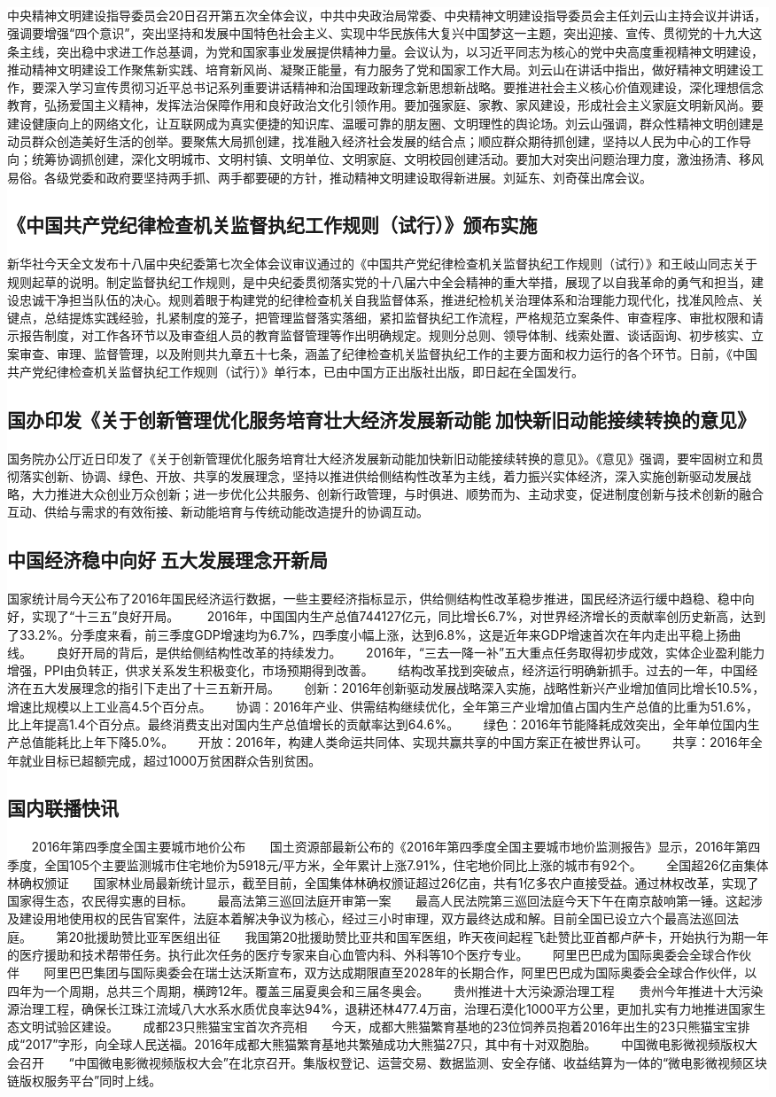 
中央精神文明建设指导委员会20日召开第五次全体会议，中共中央政治局常委、中央精神文明建设指导委员会主任刘云山主持会议并讲话，强调要增强“四个意识”，突出坚持和发展中国特色社会主义、实现中华民族伟大复兴中国梦这一主题，突出迎接、宣传、贯彻党的十九大这条主线，突出稳中求进工作总基调，为党和国家事业发展提供精神力量。会议认为，以习近平同志为核心的党中央高度重视精神文明建设，推动精神文明建设工作聚焦新实践、培育新风尚、凝聚正能量，有力服务了党和国家工作大局。刘云山在讲话中指出，做好精神文明建设工作，要深入学习宣传贯彻习近平总书记系列重要讲话精神和治国理政新理念新思想新战略。要推进社会主义核心价值观建设，深化理想信念教育，弘扬爱国主义精神，发挥法治保障作用和良好政治文化引领作用。要加强家庭、家教、家风建设，形成社会主义家庭文明新风尚。要建设健康向上的网络文化，让互联网成为真实便捷的知识库、温暖可靠的朋友圈、文明理性的舆论场。刘云山强调，群众性精神文明创建是动员群众创造美好生活的创举。要聚焦大局抓创建，找准融入经济社会发展的结合点；顺应群众期待抓创建，坚持以人民为中心的工作导向；统筹协调抓创建，深化文明城市、文明村镇、文明单位、文明家庭、文明校园创建活动。要加大对突出问题治理力度，激浊扬清、移风易俗。各级党委和政府要坚持两手抓、两手都要硬的方针，推动精神文明建设取得新进展。刘延东、刘奇葆出席会议。


## 《中国共产党纪律检查机关监督执纪工作规则（试行）》颁布实施


新华社今天全文发布十八届中央纪委第七次全体会议审议通过的《中国共产党纪律检查机关监督执纪工作规则（试行）》和王岐山同志关于规则起草的说明。制定监督执纪工作规则，是中央纪委贯彻落实党的十八届六中全会精神的重大举措，展现了以自我革命的勇气和担当，建设忠诚干净担当队伍的决心。规则着眼于构建党的纪律检查机关自我监督体系，推进纪检机关治理体系和治理能力现代化，找准风险点、关键点，总结提炼实践经验，扎紧制度的笼子，把管理监督落实落细，紧扣监督执纪工作流程，严格规范立案条件、审查程序、审批权限和请示报告制度，对工作各环节以及审查组人员的教育监督管理等作出明确规定。规则分总则、领导体制、线索处置、谈话函询、初步核实、立案审查、审理、监督管理，以及附则共九章五十七条，涵盖了纪律检查机关监督执纪工作的主要方面和权力运行的各个环节。日前，《中国共产党纪律检查机关监督执纪工作规则（试行）》单行本，已由中国方正出版社出版，即日起在全国发行。


## 国办印发《关于创新管理优化服务培育壮大经济发展新动能 加快新旧动能接续转换的意见》


国务院办公厅近日印发了《关于创新管理优化服务培育壮大经济发展新动能加快新旧动能接续转换的意见》。《意见》强调，要牢固树立和贯彻落实创新、协调、绿色、开放、共享的发展理念，坚持以推进供给侧结构性改革为主线，着力振兴实体经济，深入实施创新驱动发展战略，大力推进大众创业万众创新；进一步优化公共服务、创新行政管理，与时俱进、顺势而为、主动求变，促进制度创新与技术创新的融合互动、供给与需求的有效衔接、新动能培育与传统动能改造提升的协调互动。


## 中国经济稳中向好 五大发展理念开新局


国家统计局今天公布了2016年国民经济运行数据，一些主要经济指标显示，供给侧结构性改革稳步推进，国民经济运行缓中趋稳、稳中向好，实现了“十三五”良好开局。        2016年，中国国内生产总值744127亿元，同比增长6.7%，对世界经济增长的贡献率创历史新高，达到了33.2%。分季度来看，前三季度GDP增速均为6.7%，四季度小幅上涨，达到6.8%，这是近年来GDP增速首次在年内走出平稳上扬曲线。       良好开局的背后，是供给侧结构性改革的持续发力。       2016年，“三去一降一补”五大重点任务取得初步成效，实体企业盈利能力增强，PPI由负转正，供求关系发生积极变化，市场预期得到改善。       结构改革找到突破点，经济运行明确新抓手。过去的一年，中国经济在五大发展理念的指引下走出了十三五新开局。       创新：2016年创新驱动发展战略深入实施，战略性新兴产业增加值同比增长10.5%，增速比规模以上工业高4.5个百分点。       协调：2016年产业、供需结构继续优化，全年第三产业增加值占国内生产总值的比重为51.6%，比上年提高1.4个百分点。最终消费支出对国内生产总值增长的贡献率达到64.6%。       绿色：2016年节能降耗成效突出，全年单位国内生产总值能耗比上年下降5.0%。       开放：2016年，构建人类命运共同体、实现共赢共享的中国方案正在被世界认可。       共享：2016年全年就业目标已超额完成，超过1000万贫困群众告别贫困。


## 国内联播快讯


       2016年第四季度全国主要城市地价公布       国土资源部最新公布的《2016年第四季度全国主要城市地价监测报告》显示，2016年第四季度，全国105个主要监测城市住宅地价为5918元/平方米，全年累计上涨7.91%，住宅地价同比上涨的城市有92个。       全国超26亿亩集体林确权颁证       国家林业局最新统计显示，截至目前，全国集体林确权颁证超过26亿亩，共有1亿多农户直接受益。通过林权改革，实现了国家得生态，农民得实惠的目标。       最高法第三巡回法庭开审第一案       最高人民法院第三巡回法庭今天下午在南京敲响第一锤。这起涉及建设用地使用权的民告官案件，法庭本着解决争议为核心，经过三小时审理，双方最终达成和解。目前全国已设立六个最高法巡回法庭。       第20批援助赞比亚军医组出征       我国第20批援助赞比亚共和国军医组，昨天夜间起程飞赴赞比亚首都卢萨卡，开始执行为期一年的医疗援助和技术帮带任务。执行此次任务的医疗专家来自心血管内科、外科等10个医疗专业。       阿里巴巴成为国际奥委会全球合作伙伴       阿里巴巴集团与国际奥委会在瑞士达沃斯宣布，双方达成期限直至2028年的长期合作，阿里巴巴成为国际奥委会全球合作伙伴，以四年为一个周期，总共三个周期，横跨12年。覆盖三届夏奥会和三届冬奥会。       贵州推进十大污染源治理工程       贵州今年推进十大污染源治理工程，确保长江珠江流域八大水系水质优良率达94%，退耕还林477.4万亩，治理石漠化1000平方公里，更加扎实有力地推进国家生态文明试验区建设。       成都23只熊猫宝宝首次齐亮相       今天，成都大熊猫繁育基地的23位饲养员抱着2016年出生的23只熊猫宝宝排成“2017”字形，向全球人民送福。2016年成都大熊猫繁育基地共繁殖成功大熊猫27只，其中有十对双胞胎。       中国微电影微视频版权大会召开       “中国微电影微视频版权大会”在北京召开。集版权登记、运营交易、数据监测、安全存储、收益结算为一体的“微电影微视频区块链版权服务平台”同时上线。

